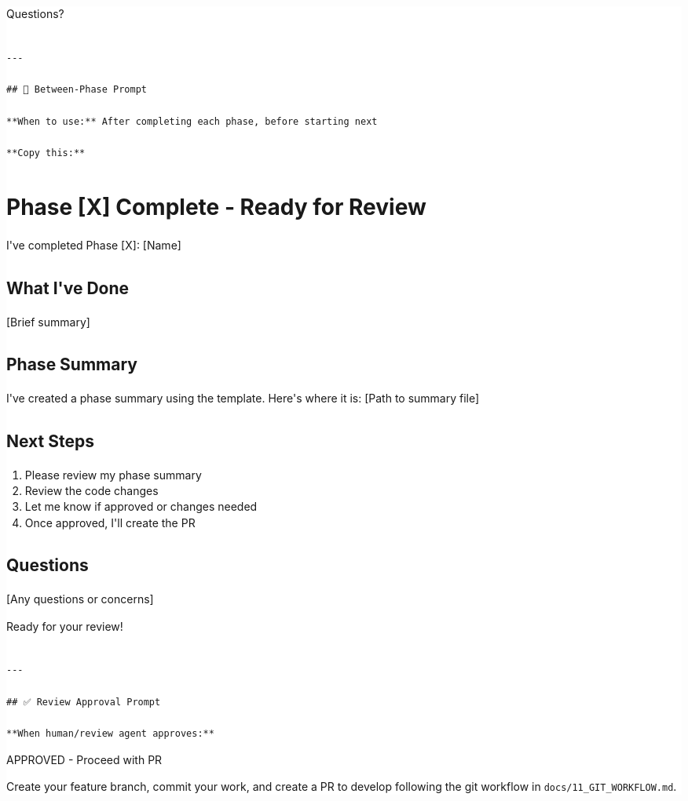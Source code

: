 Questions?
```

---

## 🔄 Between-Phase Prompt

**When to use:** After completing each phase, before starting next

**Copy this:**

```
# Phase [X] Complete - Ready for Review

I've completed Phase [X]: [Name]

## What I've Done

[Brief summary]

## Phase Summary

I've created a phase summary using the template. Here's where it is:
[Path to summary file]

## Next Steps

1. Please review my phase summary
2. Review the code changes
3. Let me know if approved or changes needed
4. Once approved, I'll create the PR

## Questions

[Any questions or concerns]

Ready for your review!
```

---

## ✅ Review Approval Prompt

**When human/review agent approves:**

```
APPROVED - Proceed with PR

Create your feature branch, commit your work, and create a PR to develop following the git workflow in `docs/11_GIT_WORKFLOW.md`.
